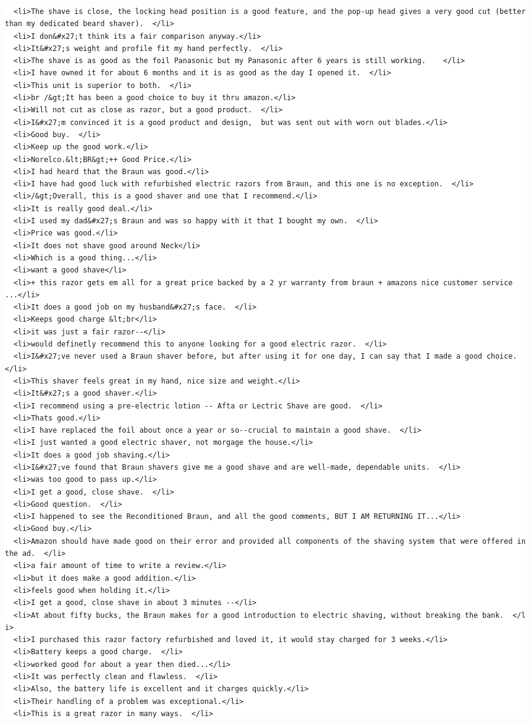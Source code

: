       <li>The shave is close, the locking head position is a good feature, and the pop-up head gives a very good cut (better than my dedicated beard shaver).  </li>
      <li>I don&#x27;t think its a fair comparison anyway.</li>
      <li>It&#x27;s weight and profile fit my hand perfectly.  </li>
      <li>The shave is as good as the foil Panasonic but my Panasonic after 6 years is still working.    </li>
      <li>I have owned it for about 6 months and it is as good as the day I opened it.  </li>
      <li>This unit is superior to both.  </li>
      <li>br /&gt;It has been a good choice to buy it thru amazon.</li>
      <li>Will not cut as close as razor, but a good product.  </li>
      <li>I&#x27;m convinced it is a good product and design,  but was sent out with worn out blades.</li>
      <li>Good buy.  </li>
      <li>Keep up the good work.</li>
      <li>Norelco.&lt;BR&gt;++ Good Price.</li>
      <li>I had heard that the Braun was good.</li>
      <li>I have had good luck with refurbished electric razors from Braun, and this one is no exception.  </li>
      <li>/&gt;Overall, this is a good shaver and one that I recommend.</li>
      <li>It is really good deal.</li>
      <li>I used my dad&#x27;s Braun and was so happy with it that I bought my own.  </li>
      <li>Price was good.</li>
      <li>It does not shave good around Neck</li>
      <li>Which is a good thing...</li>
      <li>want a good shave</li>
      <li>+ this razor gets em all for a great price backed by a 2 yr warranty from braun + amazons nice customer service ...</li>
      <li>It does a good job on my husband&#x27;s face.  </li>
      <li>Keeps good charge &lt;br</li>
      <li>it was just a fair razor--</li>
      <li>would definetly recommend this to anyone looking for a good electric razor.  </li>
      <li>I&#x27;ve never used a Braun shaver before, but after using it for one day, I can say that I made a good choice.  </li>
      <li>This shaver feels great in my hand, nice size and weight.</li>
      <li>It&#x27;s a good shaver.</li>
      <li>I recommend using a pre-electric lotion -- Afta or Lectric Shave are good.  </li>
      <li>Thats good.</li>
      <li>I have replaced the foil about once a year or so--crucial to maintain a good shave.  </li>
      <li>I just wanted a good electric shaver, not morgage the house.</li>
      <li>It does a good job shaving.</li>
      <li>I&#x27;ve found that Braun shavers give me a good shave and are well-made, dependable units.  </li>
      <li>was too good to pass up.</li>
      <li>I get a good, close shave.  </li>
      <li>Good question.  </li>
      <li>I happened to see the Reconditioned Braun, and all the good comments, BUT I AM RETURNING IT...</li>
      <li>Good buy.</li>
      <li>Amazon should have made good on their error and provided all components of the shaving system that were offered in the ad.  </li>
      <li>a fair amount of time to write a review.</li>
      <li>but it does make a good addition.</li>
      <li>feels good when holding it.</li>
      <li>I get a good, close shave in about 3 minutes --</li>
      <li>At about fifty bucks, the Braun makes for a good introduction to electric shaving, without breaking the bank.  </li>
      <li>I purchased this razor factory refurbished and loved it, it would stay charged for 3 weeks.</li>
      <li>Battery keeps a good charge.  </li>
      <li>worked good for about a year then died...</li>
      <li>It was perfectly clean and flawless.  </li>
      <li>Also, the battery life is excellent and it charges quickly.</li>
      <li>Their handling of a problem was exceptional.</li>
      <li>This is a great razor in many ways.  </li>
